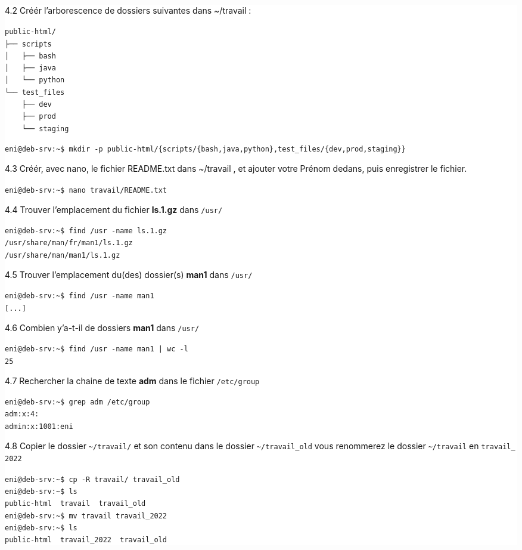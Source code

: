 4.2 Créér l’arborescence de dossiers suivantes dans ~/travail :

```sh
public-html/
├── scripts
│   ├── bash
│   ├── java
│   └── python
└── test_files
    ├── dev
    ├── prod
    └── staging
```

```
eni@deb-srv:~$ mkdir -p public-html/{scripts/{bash,java,python},test_files/{dev,prod,staging}}
```

4.3 Créér, avec nano, le fichier README.txt dans ~/travail , et ajouter votre Prénom dedans, puis enregistrer le fichier.

```
eni@deb-srv:~$ nano travail/README.txt
```

4.4 Trouver l’emplacement du fichier **ls.1.gz** dans `/usr/`

```
eni@deb-srv:~$ find /usr -name ls.1.gz
/usr/share/man/fr/man1/ls.1.gz
/usr/share/man/man1/ls.1.gz
```

4.5 Trouver l’emplacement du(des) dossier(s) **man1** dans `/usr/`

```
eni@deb-srv:~$ find /usr -name man1 
[...]
```

4.6 Combien y’a-t-il de dossiers **man1** dans `/usr/`

```
eni@deb-srv:~$ find /usr -name man1 | wc -l
25
```

4.7 Rechercher la chaine de texte **adm** dans le fichier `/etc/group`

```
eni@deb-srv:~$ grep adm /etc/group
adm:x:4:
admin:x:1001:eni
```

4.8 Copier le dossier `~/travail/` et son contenu dans le dossier `~/travail_old` vous renommerez le dossier `~/travail` en `travail_2022`

```
eni@deb-srv:~$ cp -R travail/ travail_old
eni@deb-srv:~$ ls
public-html  travail  travail_old
eni@deb-srv:~$ mv travail travail_2022
eni@deb-srv:~$ ls
public-html  travail_2022  travail_old
```
